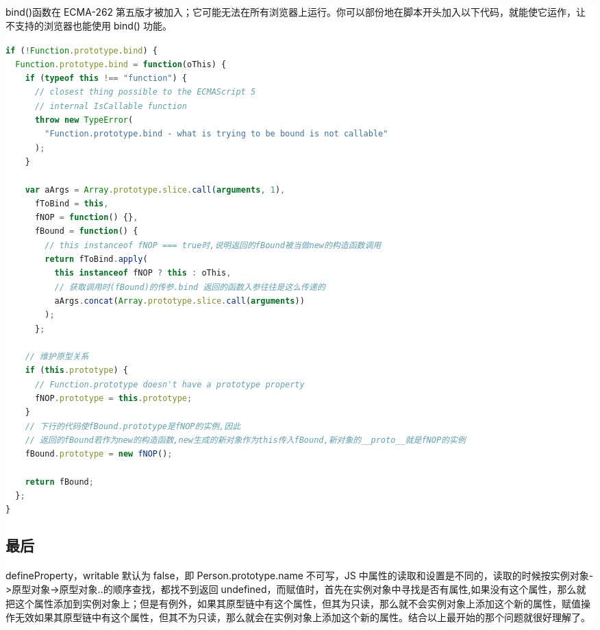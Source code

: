 bind()函数在 ECMA-262 第五版才被加入；它可能无法在所有浏览器上运行。你可以部份地在脚本开头加入以下代码，就能使它运作，让不支持的浏览器也能使用 bind() 功能。

```javascript
if (!Function.prototype.bind) {
  Function.prototype.bind = function(oThis) {
    if (typeof this !== "function") {
      // closest thing possible to the ECMAScript 5
      // internal IsCallable function
      throw new TypeError(
        "Function.prototype.bind - what is trying to be bound is not callable"
      );
    }

    var aArgs = Array.prototype.slice.call(arguments, 1),
      fToBind = this,
      fNOP = function() {},
      fBound = function() {
        // this instanceof fNOP === true时,说明返回的fBound被当做new的构造函数调用
        return fToBind.apply(
          this instanceof fNOP ? this : oThis,
          // 获取调用时(fBound)的传参.bind 返回的函数入参往往是这么传递的
          aArgs.concat(Array.prototype.slice.call(arguments))
        );
      };

    // 维护原型关系
    if (this.prototype) {
      // Function.prototype doesn't have a prototype property
      fNOP.prototype = this.prototype;
    }
    // 下行的代码使fBound.prototype是fNOP的实例,因此
    // 返回的fBound若作为new的构造函数,new生成的新对象作为this传入fBound,新对象的__proto__就是fNOP的实例
    fBound.prototype = new fNOP();

    return fBound;
  };
}
```

## 最后

defineProperty，writable 默认为 false，即 Person.prototype.name 不可写，JS 中属性的读取和设置是不同的，读取的时候按实例对象->原型对象->原型对象..的顺序查找，都找不到返回 undefined，而赋值时，首先在实例对象中寻找是否有属性,如果没有这个属性，那么就把这个属性添加到实例对象上；但是有例外，如果其原型链中有这个属性，但其为只读，那么就不会实例对象上添加这个新的属性，赋值操作无效如果其原型链中有这个属性，但其不为只读，那么就会在实例对象上添加这个新的属性。结合以上最开始的那个问题就很好理解了。
